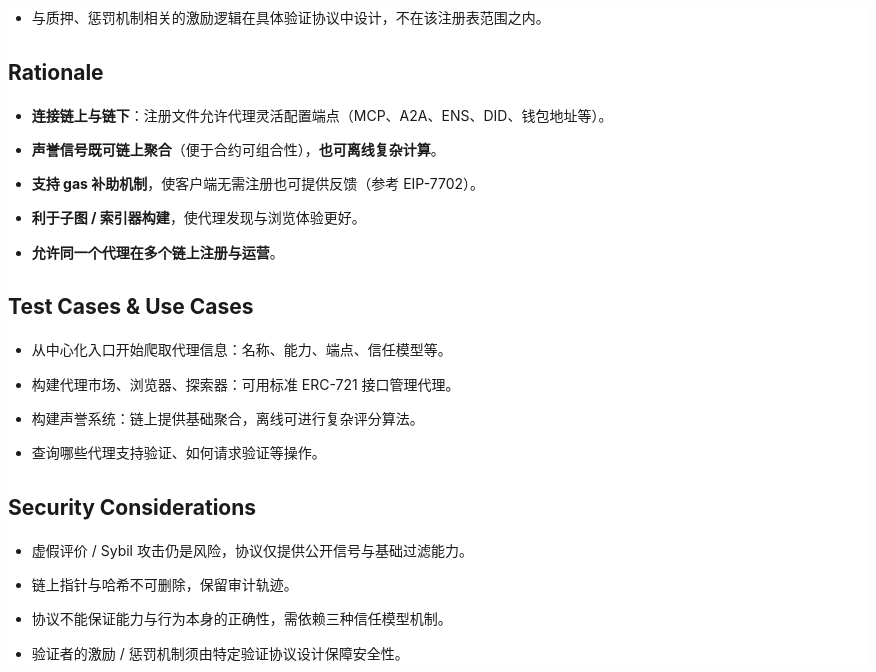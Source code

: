 -   与质押、惩罚机制相关的激励逻辑在具体验证协议中设计，不在该注册表范围之内。
    

## **Rationale**

-   **连接链上与链下**：注册文件允许代理灵活配置端点（MCP、A2A、ENS、DID、钱包地址等）。
    
-   **声誉信号既可链上聚合**（便于合约可组合性），**也可离线复杂计算**。
    
-   **支持 gas 补助机制**，使客户端无需注册也可提供反馈（参考 EIP-7702）。
    
-   **利于子图 / 索引器构建**，使代理发现与浏览体验更好。
    
-   **允许同一个代理在多个链上注册与运营**。
    

## **Test Cases & Use Cases**

-   从中心化入口开始爬取代理信息：名称、能力、端点、信任模型等。
    
-   构建代理市场、浏览器、探索器：可用标准 ERC-721 接口管理代理。
    
-   构建声誉系统：链上提供基础聚合，离线可进行复杂评分算法。
    
-   查询哪些代理支持验证、如何请求验证等操作。
    

## **Security Considerations**

-   虚假评价 / Sybil 攻击仍是风险，协议仅提供公开信号与基础过滤能力。
    
-   链上指针与哈希不可删除，保留审计轨迹。
    
-   协议不能保证能力与行为本身的正确性，需依赖三种信任模型机制。
    
-   验证者的激励 / 惩罚机制须由特定验证协议设计保障安全性。





